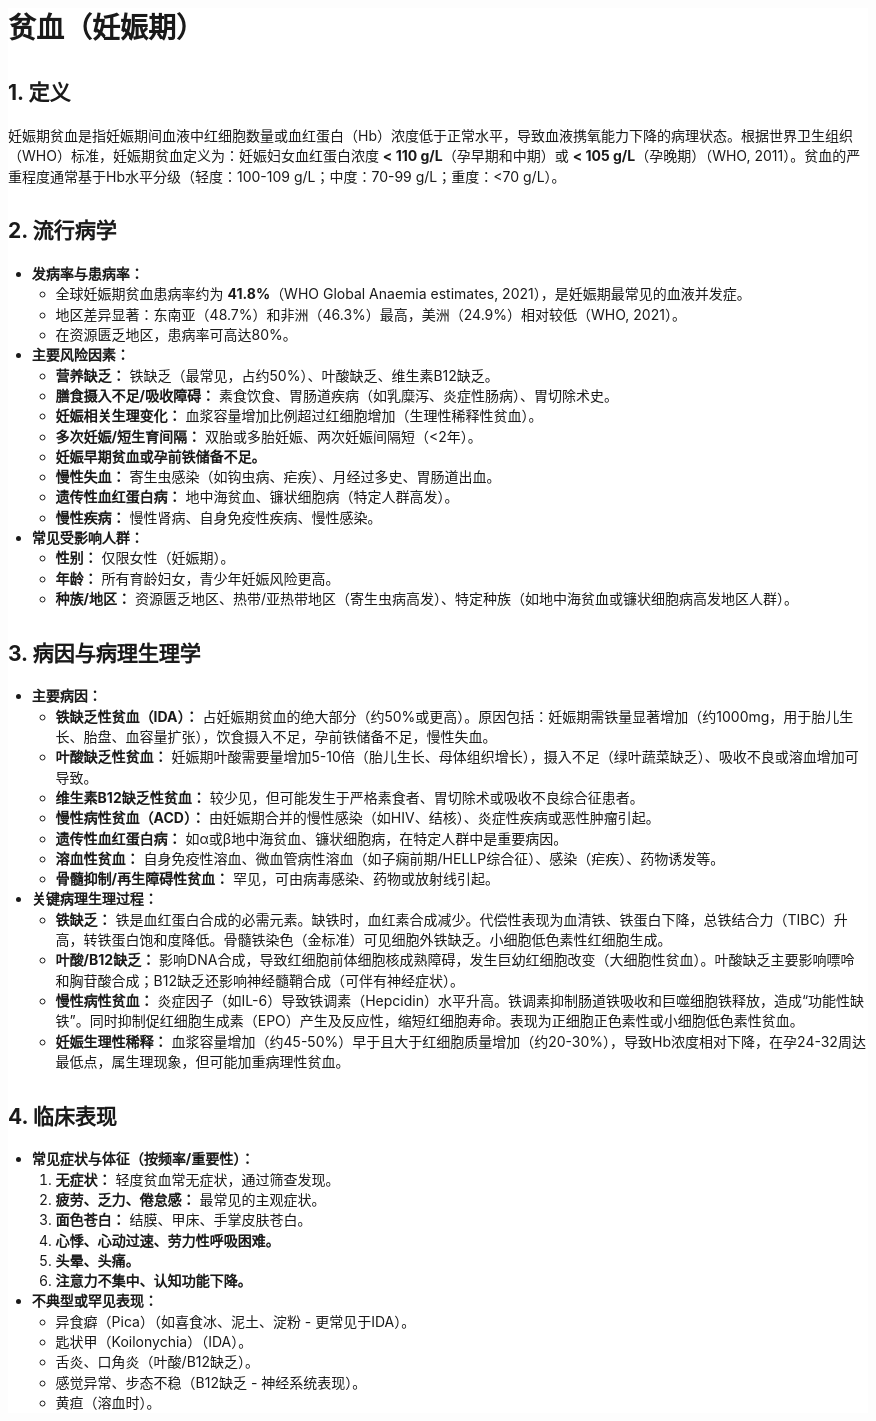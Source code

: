 # 贫血（妊娠期）

## 1. 定义
妊娠期贫血是指妊娠期间血液中红细胞数量或血红蛋白（Hb）浓度低于正常水平，导致血液携氧能力下降的病理状态。根据世界卫生组织（WHO）标准，妊娠期贫血定义为：妊娠妇女血红蛋白浓度 **< 110 g/L**（孕早期和中期）或 **< 105 g/L**（孕晚期）（WHO, 2011）。贫血的严重程度通常基于Hb水平分级（轻度：100-109 g/L；中度：70-99 g/L；重度：<70 g/L）。

## 2. 流行病学
*   **发病率与患病率：**
    *   全球妊娠期贫血患病率约为 **41.8%**（WHO Global Anaemia estimates, 2021），是妊娠期最常见的血液并发症。
    *   地区差异显著：东南亚（48.7%）和非洲（46.3%）最高，美洲（24.9%）相对较低（WHO, 2021）。
    *   在资源匮乏地区，患病率可高达80%。
*   **主要风险因素：**
    *   **营养缺乏：** 铁缺乏（最常见，占约50%）、叶酸缺乏、维生素B12缺乏。
    *   **膳食摄入不足/吸收障碍：** 素食饮食、胃肠道疾病（如乳糜泻、炎症性肠病）、胃切除术史。
    *   **妊娠相关生理变化：** 血浆容量增加比例超过红细胞增加（生理性稀释性贫血）。
    *   **多次妊娠/短生育间隔：** 双胎或多胎妊娠、两次妊娠间隔短（<2年）。
    *   **妊娠早期贫血或孕前铁储备不足。**
    *   **慢性失血：** 寄生虫感染（如钩虫病、疟疾）、月经过多史、胃肠道出血。
    *   **遗传性血红蛋白病：** 地中海贫血、镰状细胞病（特定人群高发）。
    *   **慢性疾病：** 慢性肾病、自身免疫性疾病、慢性感染。
*   **常见受影响人群：**
    *   **性别：** 仅限女性（妊娠期）。
    *   **年龄：** 所有育龄妇女，青少年妊娠风险更高。
    *   **种族/地区：** 资源匮乏地区、热带/亚热带地区（寄生虫病高发）、特定种族（如地中海贫血或镰状细胞病高发地区人群）。

## 3. 病因与病理生理学
*   **主要病因：**
    *   **铁缺乏性贫血（IDA）：** 占妊娠期贫血的绝大部分（约50%或更高）。原因包括：妊娠期需铁量显著增加（约1000mg，用于胎儿生长、胎盘、血容量扩张），饮食摄入不足，孕前铁储备不足，慢性失血。
    *   **叶酸缺乏性贫血：** 妊娠期叶酸需要量增加5-10倍（胎儿生长、母体组织增长），摄入不足（绿叶蔬菜缺乏）、吸收不良或溶血增加可导致。
    *   **维生素B12缺乏性贫血：** 较少见，但可能发生于严格素食者、胃切除术或吸收不良综合征患者。
    *   **慢性病性贫血（ACD）：** 由妊娠期合并的慢性感染（如HIV、结核）、炎症性疾病或恶性肿瘤引起。
    *   **遗传性血红蛋白病：** 如α或β地中海贫血、镰状细胞病，在特定人群中是重要病因。
    *   **溶血性贫血：** 自身免疫性溶血、微血管病性溶血（如子痫前期/HELLP综合征）、感染（疟疾）、药物诱发等。
    *   **骨髓抑制/再生障碍性贫血：** 罕见，可由病毒感染、药物或放射线引起。
*   **关键病理生理过程：**
    *   **铁缺乏：** 铁是血红蛋白合成的必需元素。缺铁时，血红素合成减少。代偿性表现为血清铁、铁蛋白下降，总铁结合力（TIBC）升高，转铁蛋白饱和度降低。骨髓铁染色（金标准）可见细胞外铁缺乏。小细胞低色素性红细胞生成。
    *   **叶酸/B12缺乏：** 影响DNA合成，导致红细胞前体细胞核成熟障碍，发生巨幼红细胞改变（大细胞性贫血）。叶酸缺乏主要影响嘌呤和胸苷酸合成；B12缺乏还影响神经髓鞘合成（可伴有神经症状）。
    *   **慢性病性贫血：** 炎症因子（如IL-6）导致铁调素（Hepcidin）水平升高。铁调素抑制肠道铁吸收和巨噬细胞铁释放，造成“功能性缺铁”。同时抑制促红细胞生成素（EPO）产生及反应性，缩短红细胞寿命。表现为正细胞正色素性或小细胞低色素性贫血。
    *   **妊娠生理性稀释：** 血浆容量增加（约45-50%）早于且大于红细胞质量增加（约20-30%），导致Hb浓度相对下降，在孕24-32周达最低点，属生理现象，但可能加重病理性贫血。

## 4. 临床表现
*   **常见症状与体征（按频率/重要性）：**
    1.  **无症状：** 轻度贫血常无症状，通过筛查发现。
    2.  **疲劳、乏力、倦怠感：** 最常见的主观症状。
    3.  **面色苍白：** 结膜、甲床、手掌皮肤苍白。
    4.  **心悸、心动过速、劳力性呼吸困难。**
    5.  **头晕、头痛。**
    6.  **注意力不集中、认知功能下降。**
*   **不典型或罕见表现：**
    *   异食癖（Pica）（如喜食冰、泥土、淀粉 - 更常见于IDA）。
    *   匙状甲（Koilonychia）（IDA）。
    *   舌炎、口角炎（叶酸/B12缺乏）。
    *   感觉异常、步态不稳（B12缺乏 - 神经系统表现）。
    *   黄疸（溶血时）。